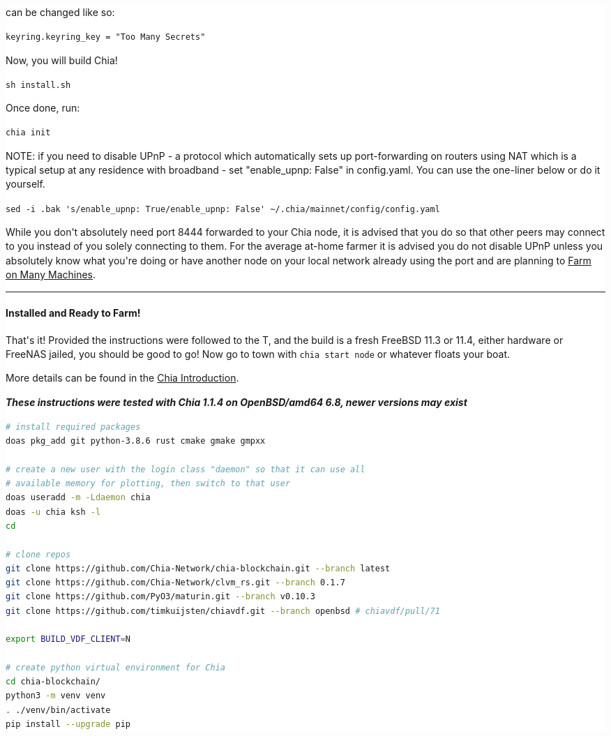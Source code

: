 can be changed like so:

```
keyring.keyring_key = "Too Many Secrets"
```

Now, you will build Chia!

```
sh install.sh
```

Once done, run:

```
chia init
```

NOTE: if you need to disable UPnP - a protocol which automatically sets up port-forwarding on routers using NAT which is a typical setup at any residence with broadband - set "enable_upnp: False" in config.yaml. You can use the one-liner below or do it yourself.

```
sed -i .bak 's/enable_upnp: True/enable_upnp: False' ~/.chia/mainnet/config/config.yaml
```

While you don't absolutely need port 8444 forwarded to your Chia node, it is advised that you do so that other peers may connect to you instead of you solely connecting to them. For the average at-home farmer it is advised you do not disable UPnP unless you absolutely know what you're doing or have another node on your local network already using the port and are planning to [Farm on Many Machines](https://docs.chia.net/farming-on-many-machines/).

---

#### Installed and Ready to Farm!

That's it! Provided the instructions were followed to the T, and the build is a fresh FreeBSD 11.3 or 11.4, either hardware or FreeNAS jailed, you should be good to go! Now go to town with `chia start node` or whatever floats your boat.

More details can be found in the [Chia Introduction](https://docs.chia.net/introduction).

  </TabItem>
  <TabItem value="OpenBSD" label="OpenBSD">

_**These instructions were tested with Chia 1.1.4 on OpenBSD/amd64 6.8, newer versions may exist**_

```sh
# install required packages
doas pkg_add git python-3.8.6 rust cmake gmake gmpxx

# create a new user with the login class "daemon" so that it can use all
# available memory for plotting, then switch to that user
doas useradd -m -Ldaemon chia
doas -u chia ksh -l
cd

# clone repos
git clone https://github.com/Chia-Network/chia-blockchain.git --branch latest
git clone https://github.com/Chia-Network/clvm_rs.git --branch 0.1.7
git clone https://github.com/PyO3/maturin.git --branch v0.10.3
git clone https://github.com/timkuijsten/chiavdf.git --branch openbsd # chiavdf/pull/71

export BUILD_VDF_CLIENT=N

# create python virtual environment for Chia
cd chia-blockchain/
python3 -m venv venv
. ./venv/bin/activate
pip install --upgrade pip

```